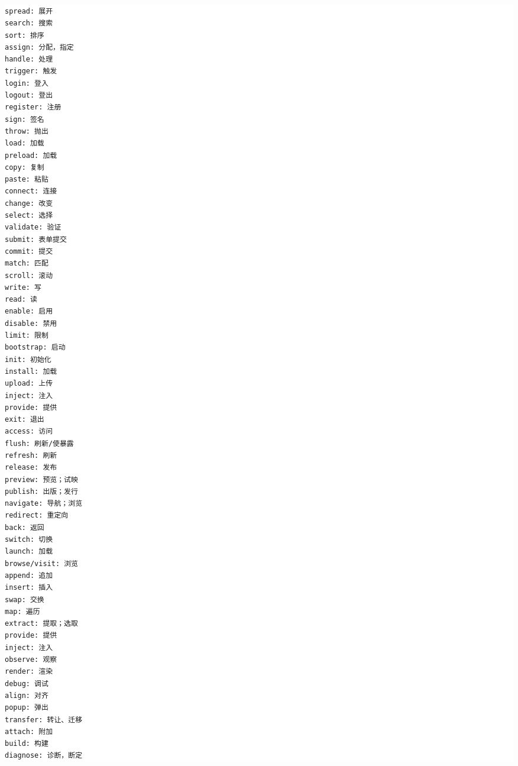 ```
spread: 展开
search: 搜索
sort: 排序
assign: 分配，指定
handle: 处理
trigger: 触发
login: 登入
logout: 登出
register: 注册
sign: 签名
throw: 抛出
load: 加载
preload: 加载
copy: 复制
paste: 粘贴
connect: 连接
change: 改变
select: 选择
validate: 验证
submit: 表单提交
commit: 提交
match: 匹配
scroll: 滚动
write: 写
read: 读
enable: 启用
disable: 禁用
limit: 限制
bootstrap: 启动
init: 初始化
install: 加载
upload: 上传
inject: 注入
provide: 提供
exit: 退出
access: 访问
flush: 刷新/使暴露
refresh: 刷新
release: 发布
preview: 预览；试映
publish: 出版；发行
navigate: 导航；浏览
redirect: 重定向
back: 返回
switch: 切换
launch: 加载
browse/visit: 浏览
append: 追加
insert: 插入
swap: 交换
map: 遍历
extract: 提取；选取
provide: 提供
inject: 注入
observe: 观察
render: 渲染
debug: 调试
align: 对齐
popup: 弹出
transfer: 转让、迁移
attach: 附加
build: 构建
diagnose: 诊断，断定
```